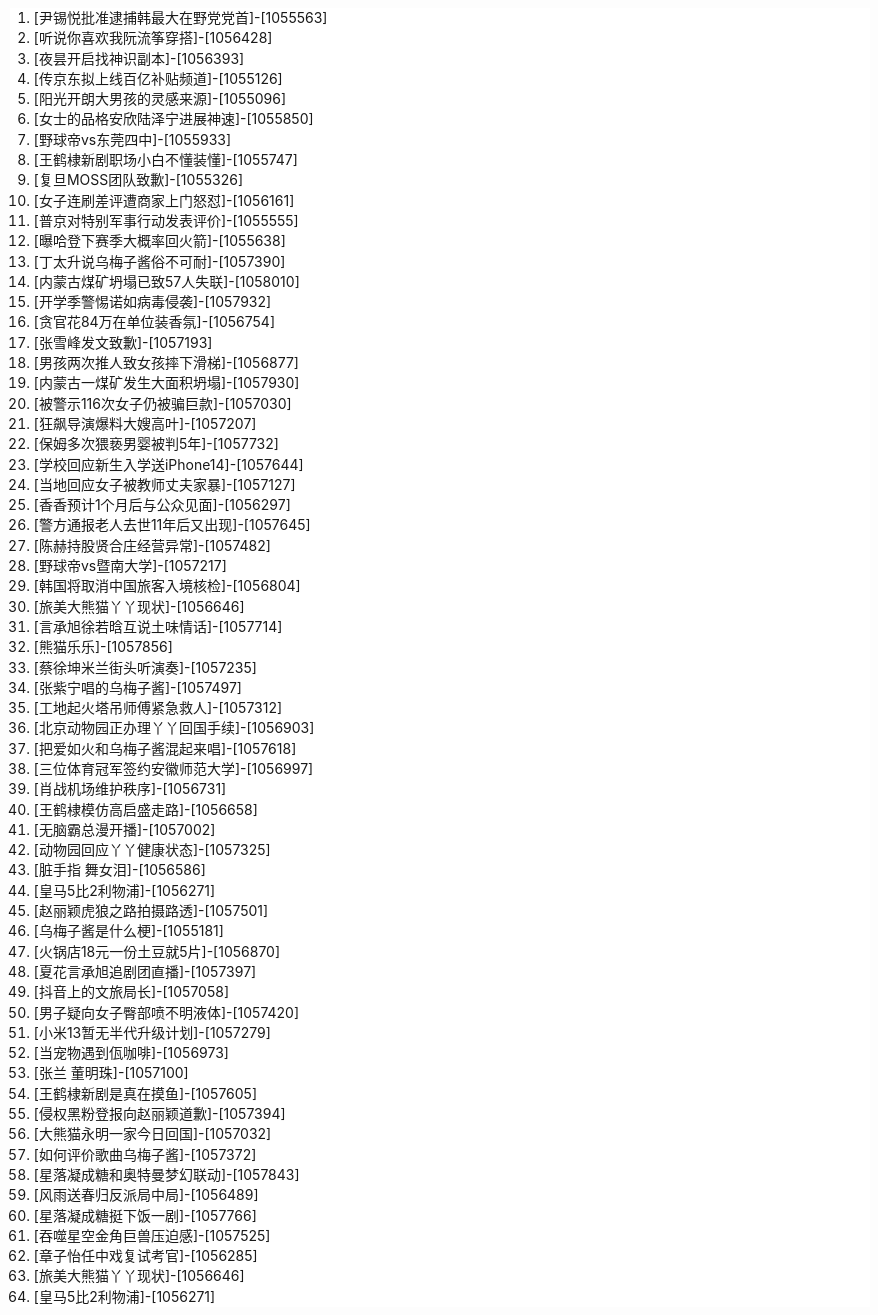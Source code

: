 1. [尹锡悦批准逮捕韩最大在野党党首]-[1055563]
1. [听说你喜欢我阮流筝穿搭]-[1056428]
1. [夜昙开启找神识副本]-[1056393]
1. [传京东拟上线百亿补贴频道]-[1055126]
1. [阳光开朗大男孩的灵感来源]-[1055096]
1. [女士的品格安欣陆泽宁进展神速]-[1055850]
1. [野球帝vs东莞四中]-[1055933]
1. [王鹤棣新剧职场小白不懂装懂]-[1055747]
1. [复旦MOSS团队致歉]-[1055326]
1. [女子连刷差评遭商家上门怒怼]-[1056161]
1. [普京对特别军事行动发表评价]-[1055555]
1. [曝哈登下赛季大概率回火箭]-[1055638]
1. [丁太升说乌梅子酱俗不可耐]-[1057390]
1. [内蒙古煤矿坍塌已致57人失联]-[1058010]
1. [开学季警惕诺如病毒侵袭]-[1057932]
1. [贪官花84万在单位装香氛]-[1056754]
1. [张雪峰发文致歉]-[1057193]
1. [男孩两次推人致女孩摔下滑梯]-[1056877]
1. [内蒙古一煤矿发生大面积坍塌]-[1057930]
1. [被警示116次女子仍被骗巨款]-[1057030]
1. [狂飙导演爆料大嫂高叶]-[1057207]
1. [保姆多次猥亵男婴被判5年]-[1057732]
1. [学校回应新生入学送iPhone14]-[1057644]
1. [当地回应女子被教师丈夫家暴]-[1057127]
1. [香香预计1个月后与公众见面]-[1056297]
1. [警方通报老人去世11年后又出现]-[1057645]
1. [陈赫持股贤合庄经营异常]-[1057482]
1. [野球帝vs暨南大学]-[1057217]
1. [韩国将取消中国旅客入境核检]-[1056804]
1. [旅美大熊猫丫丫现状]-[1056646]
1. [言承旭徐若晗互说土味情话]-[1057714]
1. [熊猫乐乐]-[1057856]
1. [蔡徐坤米兰街头听演奏]-[1057235]
1. [张紫宁唱的乌梅子酱]-[1057497]
1. [工地起火塔吊师傅紧急救人]-[1057312]
1. [北京动物园正办理丫丫回国手续]-[1056903]
1. [把爱如火和乌梅子酱混起来唱]-[1057618]
1. [三位体育冠军签约安徽师范大学]-[1056997]
1. [肖战机场维护秩序]-[1056731]
1. [王鹤棣模仿高启盛走路]-[1056658]
1. [无脑霸总漫开播]-[1057002]
1. [动物园回应丫丫健康状态]-[1057325]
1. [脏手指 舞女泪]-[1056586]
1. [皇马5比2利物浦]-[1056271]
1. [赵丽颖虎狼之路拍摄路透]-[1057501]
1. [乌梅子酱是什么梗]-[1055181]
1. [火锅店18元一份土豆就5片]-[1056870]
1. [夏花言承旭追剧团直播]-[1057397]
1. [抖音上的文旅局长]-[1057058]
1. [男子疑向女子臀部喷不明液体]-[1057420]
1. [小米13暂无半代升级计划]-[1057279]
1. [当宠物遇到佤咖啡]-[1056973]
1. [张兰 董明珠]-[1057100]
1. [王鹤棣新剧是真在摸鱼]-[1057605]
1. [侵权黑粉登报向赵丽颖道歉]-[1057394]
1. [大熊猫永明一家今日回国]-[1057032]
1. [如何评价歌曲乌梅子酱]-[1057372]
1. [星落凝成糖和奥特曼梦幻联动]-[1057843]
1. [风雨送春归反派局中局]-[1056489]
1. [星落凝成糖挺下饭一剧]-[1057766]
1. [吞噬星空金角巨兽压迫感]-[1057525]
1. [章子怡任中戏复试考官]-[1056285]
1. [旅美大熊猫丫丫现状]-[1056646]
1. [皇马5比2利物浦]-[1056271]